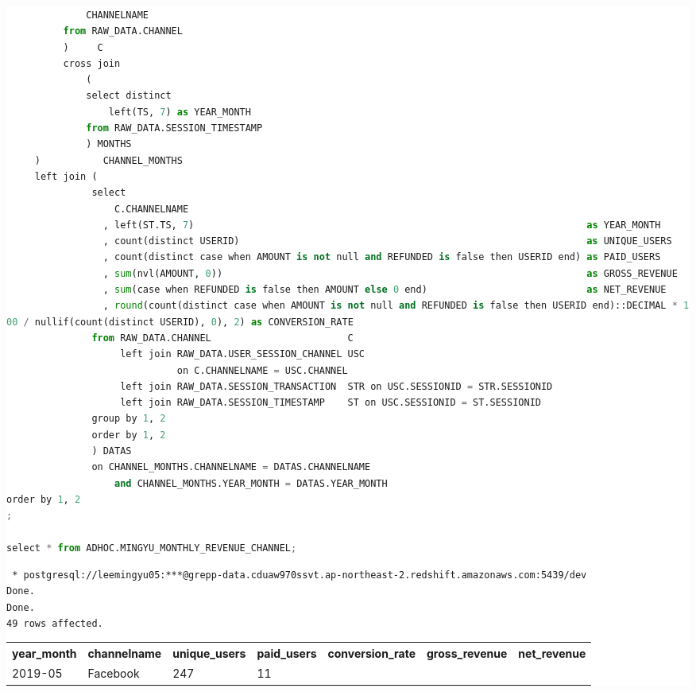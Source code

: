 ```python
              CHANNELNAME
          from RAW_DATA.CHANNEL
          )     C
          cross join
              (
              select distinct
                  left(TS, 7) as YEAR_MONTH
              from RAW_DATA.SESSION_TIMESTAMP
              ) MONTHS
     )           CHANNEL_MONTHS
     left join (
               select
                   C.CHANNELNAME
                 , left(ST.TS, 7)                                                                     as YEAR_MONTH
                 , count(distinct USERID)                                                             as UNIQUE_USERS
                 , count(distinct case when AMOUNT is not null and REFUNDED is false then USERID end) as PAID_USERS
                 , sum(nvl(AMOUNT, 0))                                                                as GROSS_REVENUE
                 , sum(case when REFUNDED is false then AMOUNT else 0 end)                            as NET_REVENUE
                 , round(count(distinct case when AMOUNT is not null and REFUNDED is false then USERID end)::DECIMAL * 100 / nullif(count(distinct USERID), 0), 2) as CONVERSION_RATE
               from RAW_DATA.CHANNEL                        C
                    left join RAW_DATA.USER_SESSION_CHANNEL USC
                              on C.CHANNELNAME = USC.CHANNEL
                    left join RAW_DATA.SESSION_TRANSACTION  STR on USC.SESSIONID = STR.SESSIONID
                    left join RAW_DATA.SESSION_TIMESTAMP    ST on USC.SESSIONID = ST.SESSIONID
               group by 1, 2
               order by 1, 2
               ) DATAS
               on CHANNEL_MONTHS.CHANNELNAME = DATAS.CHANNELNAME
                   and CHANNEL_MONTHS.YEAR_MONTH = DATAS.YEAR_MONTH
order by 1, 2
;

select * from ADHOC.MINGYU_MONTHLY_REVENUE_CHANNEL;
```

     * postgresql://leemingyu05:***@grepp-data.cduaw970ssvt.ap-northeast-2.redshift.amazonaws.com:5439/dev
    Done.
    Done.
    49 rows affected.





<table>
    <tr>
        <th>year_month</th>
        <th>channelname</th>
        <th>unique_users</th>
        <th>paid_users</th>
        <th>conversion_rate</th>
        <th>gross_revenue</th>
        <th>net_revenue</th>
    </tr>
    <tr>
        <td>2019-05</td>
        <td>Facebook</td>
        <td>247</td>
        <td>11</td>